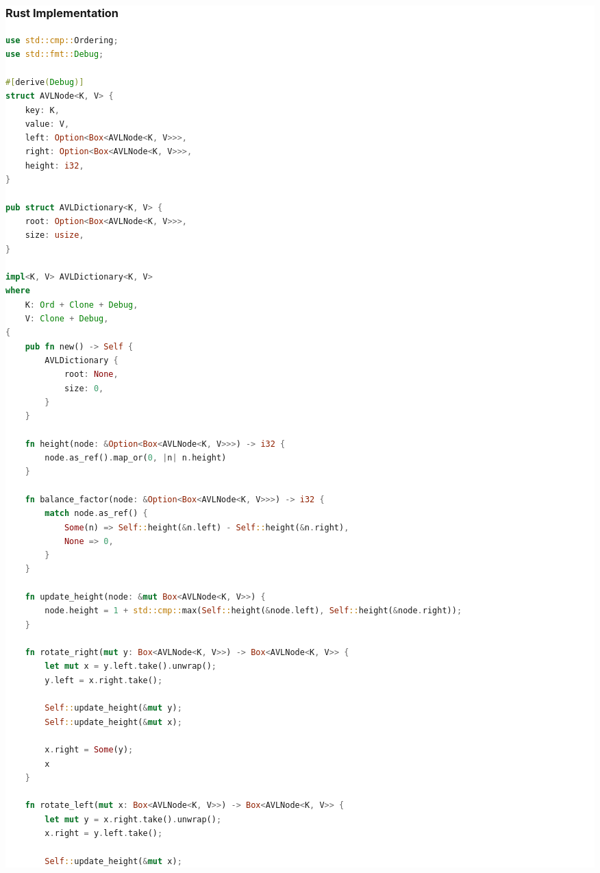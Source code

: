### Rust Implementation

```rust
use std::cmp::Ordering;
use std::fmt::Debug;

#[derive(Debug)]
struct AVLNode<K, V> {
    key: K,
    value: V,
    left: Option<Box<AVLNode<K, V>>>,
    right: Option<Box<AVLNode<K, V>>>,
    height: i32,
}

pub struct AVLDictionary<K, V> {
    root: Option<Box<AVLNode<K, V>>>,
    size: usize,
}

impl<K, V> AVLDictionary<K, V>
where
    K: Ord + Clone + Debug,
    V: Clone + Debug,
{
    pub fn new() -> Self {
        AVLDictionary {
            root: None,
            size: 0,
        }
    }
    
    fn height(node: &Option<Box<AVLNode<K, V>>>) -> i32 {
        node.as_ref().map_or(0, |n| n.height)
    }
    
    fn balance_factor(node: &Option<Box<AVLNode<K, V>>>) -> i32 {
        match node.as_ref() {
            Some(n) => Self::height(&n.left) - Self::height(&n.right),
            None => 0,
        }
    }
    
    fn update_height(node: &mut Box<AVLNode<K, V>>) {
        node.height = 1 + std::cmp::max(Self::height(&node.left), Self::height(&node.right));
    }
    
    fn rotate_right(mut y: Box<AVLNode<K, V>>) -> Box<AVLNode<K, V>> {
        let mut x = y.left.take().unwrap();
        y.left = x.right.take();
        
        Self::update_height(&mut y);
        Self::update_height(&mut x);
        
        x.right = Some(y);
        x
    }
    
    fn rotate_left(mut x: Box<AVLNode<K, V>>) -> Box<AVLNode<K, V>> {
        let mut y = x.right.take().unwrap();
        x.right = y.left.take();
        
        Self::update_height(&mut x);
```